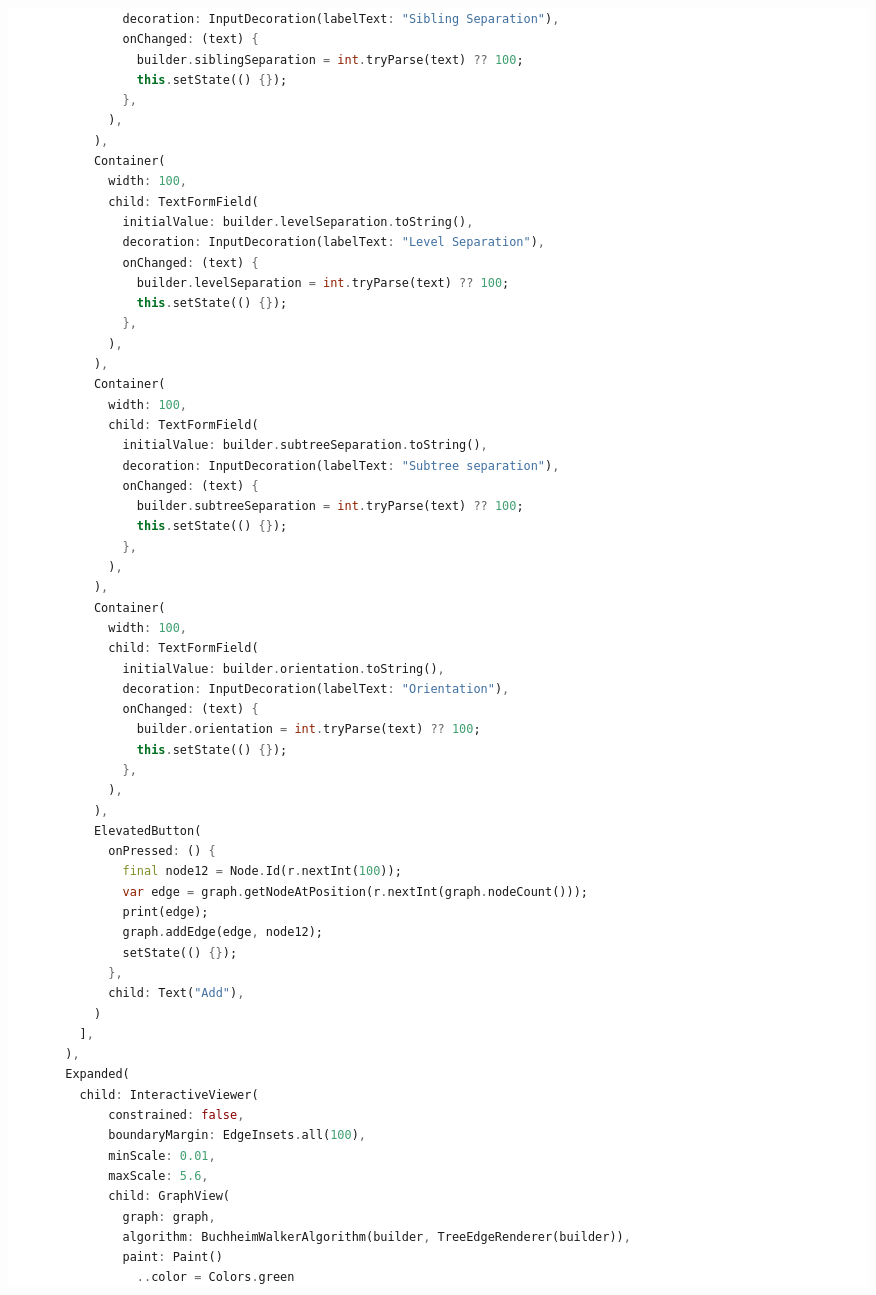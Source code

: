 ```dart
                decoration: InputDecoration(labelText: "Sibling Separation"),
                onChanged: (text) {
                  builder.siblingSeparation = int.tryParse(text) ?? 100;
                  this.setState(() {});
                },
              ),
            ),
            Container(
              width: 100,
              child: TextFormField(
                initialValue: builder.levelSeparation.toString(),
                decoration: InputDecoration(labelText: "Level Separation"),
                onChanged: (text) {
                  builder.levelSeparation = int.tryParse(text) ?? 100;
                  this.setState(() {});
                },
              ),
            ),
            Container(
              width: 100,
              child: TextFormField(
                initialValue: builder.subtreeSeparation.toString(),
                decoration: InputDecoration(labelText: "Subtree separation"),
                onChanged: (text) {
                  builder.subtreeSeparation = int.tryParse(text) ?? 100;
                  this.setState(() {});
                },
              ),
            ),
            Container(
              width: 100,
              child: TextFormField(
                initialValue: builder.orientation.toString(),
                decoration: InputDecoration(labelText: "Orientation"),
                onChanged: (text) {
                  builder.orientation = int.tryParse(text) ?? 100;
                  this.setState(() {});
                },
              ),
            ),
            ElevatedButton(
              onPressed: () {
                final node12 = Node.Id(r.nextInt(100));
                var edge = graph.getNodeAtPosition(r.nextInt(graph.nodeCount()));
                print(edge);
                graph.addEdge(edge, node12);
                setState(() {});
              },
              child: Text("Add"),
            )
          ],
        ),
        Expanded(
          child: InteractiveViewer(
              constrained: false,
              boundaryMargin: EdgeInsets.all(100),
              minScale: 0.01,
              maxScale: 5.6,
              child: GraphView(
                graph: graph,
                algorithm: BuchheimWalkerAlgorithm(builder, TreeEdgeRenderer(builder)),
                paint: Paint()
                  ..color = Colors.green
```